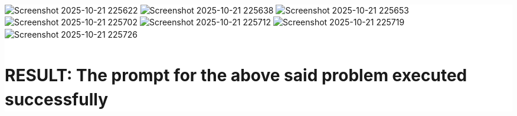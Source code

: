 
<img width="1056" height="741" alt="Screenshot 2025-10-21 225622" src="https://github.com/user-attachments/assets/2f469599-50dc-425a-ae6f-09e3d7700ff1" />


<img width="1010" height="615" alt="Screenshot 2025-10-21 225638" src="https://github.com/user-attachments/assets/d847b613-c929-45e9-b288-0bcc1f99dea8" />



<img width="1025" height="508" alt="Screenshot 2025-10-21 225653" src="https://github.com/user-attachments/assets/48197e99-6bcd-46a1-bbbb-bfffecd81464" />


<img width="657" height="141" alt="Screenshot 2025-10-21 225702" src="https://github.com/user-attachments/assets/48da7472-a317-488f-99e2-18012d7857ff" />


<img width="1052" height="583" alt="Screenshot 2025-10-21 225712" src="https://github.com/user-attachments/assets/66fe7478-8c11-49a9-9d08-2cde230354a2" />


<img width="1023" height="274" alt="Screenshot 2025-10-21 225719" src="https://github.com/user-attachments/assets/89d365ef-b662-413a-9ee7-c2362e1d4136" />

<img width="977" height="549" alt="Screenshot 2025-10-21 225726" src="https://github.com/user-attachments/assets/9e4c036f-532a-498e-adfc-e9c0df80b996" />


# RESULT: The prompt for the above said problem executed successfully
